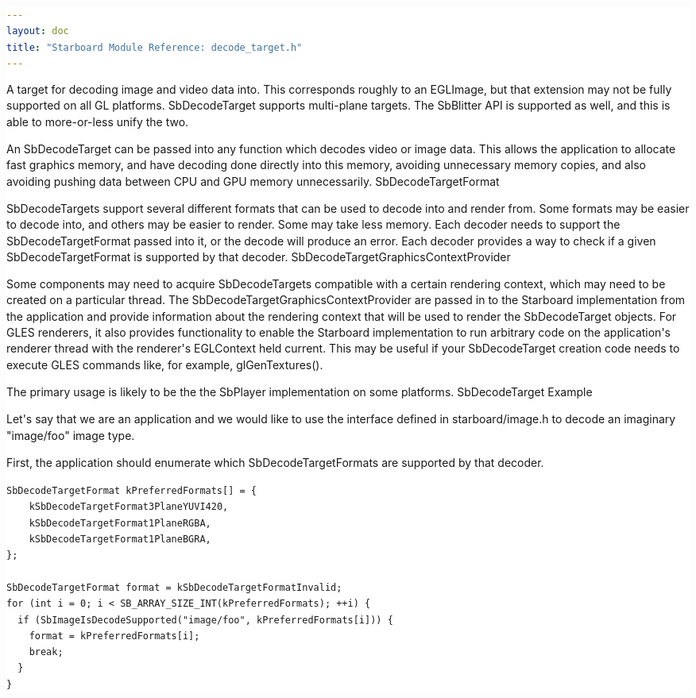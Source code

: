```yaml
---
layout: doc
title: "Starboard Module Reference: decode_target.h"
---
```


A target for decoding image and video data into. This corresponds roughly to an
EGLImage, but that extension may not be fully supported on all GL platforms.
SbDecodeTarget supports multi-plane targets. The SbBlitter API is supported as
well, and this is able to more-or-less unify the two.

An SbDecodeTarget can be passed into any function which decodes video or image
data. This allows the application to allocate fast graphics memory, and have
decoding done directly into this memory, avoiding unnecessary memory copies, and
also avoiding pushing data between CPU and GPU memory unnecessarily.
SbDecodeTargetFormat

SbDecodeTargets support several different formats that can be used to decode
into and render from. Some formats may be easier to decode into, and others may
be easier to render. Some may take less memory. Each decoder needs to support
the SbDecodeTargetFormat passed into it, or the decode will produce an error.
Each decoder provides a way to check if a given SbDecodeTargetFormat is
supported by that decoder.
SbDecodeTargetGraphicsContextProvider

Some components may need to acquire SbDecodeTargets compatible with a certain
rendering context, which may need to be created on a particular thread. The
SbDecodeTargetGraphicsContextProvider are passed in to the Starboard
implementation from the application and provide information about the rendering
context that will be used to render the SbDecodeTarget objects. For GLES
renderers, it also provides functionality to enable the Starboard implementation
to run arbitrary code on the application's renderer thread with the renderer's
EGLContext held current. This may be useful if your SbDecodeTarget creation code
needs to execute GLES commands like, for example, glGenTextures().

The primary usage is likely to be the the SbPlayer implementation on some
platforms.
SbDecodeTarget Example

Let's say that we are an application and we would like to use the interface
defined in starboard/image.h to decode an imaginary "image/foo" image type.

First, the application should enumerate which SbDecodeTargetFormats are
supported by that decoder.

```
SbDecodeTargetFormat kPreferredFormats[] = {
    kSbDecodeTargetFormat3PlaneYUVI420,
    kSbDecodeTargetFormat1PlaneRGBA,
    kSbDecodeTargetFormat1PlaneBGRA,
};

SbDecodeTargetFormat format = kSbDecodeTargetFormatInvalid;
for (int i = 0; i < SB_ARRAY_SIZE_INT(kPreferredFormats); ++i) {
  if (SbImageIsDecodeSupported("image/foo", kPreferredFormats[i])) {
    format = kPreferredFormats[i];
    break;
  }
}

```
